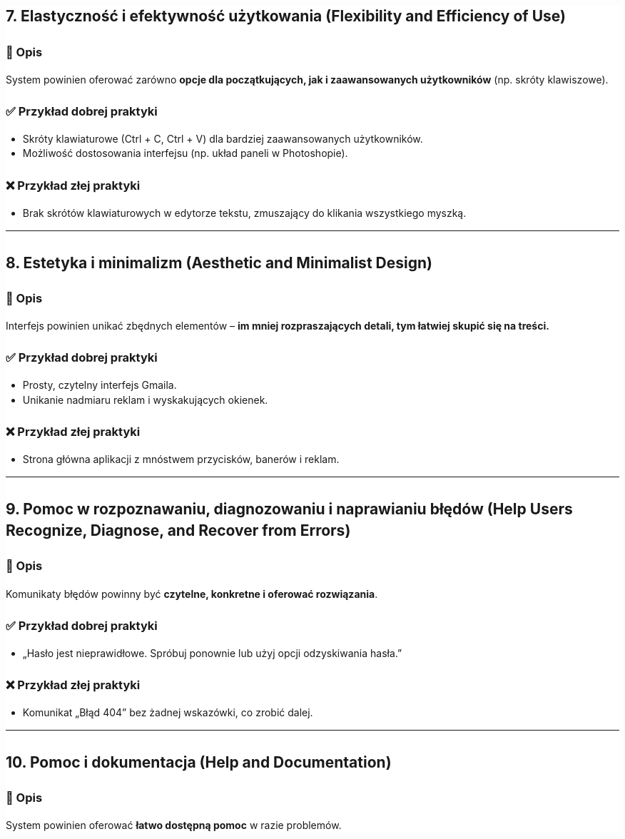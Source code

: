 
## **7. Elastyczność i efektywność użytkowania (Flexibility and Efficiency of Use)**  
### 🔹 Opis  
System powinien oferować zarówno **opcje dla początkujących, jak i zaawansowanych użytkowników** (np. skróty klawiszowe).  

### ✅ Przykład dobrej praktyki  
- Skróty klawiaturowe (Ctrl + C, Ctrl + V) dla bardziej zaawansowanych użytkowników.  
- Możliwość dostosowania interfejsu (np. układ paneli w Photoshopie).  

### ❌ Przykład złej praktyki  
- Brak skrótów klawiaturowych w edytorze tekstu, zmuszający do klikania wszystkiego myszką.  

---

## **8. Estetyka i minimalizm (Aesthetic and Minimalist Design)**  
### 🔹 Opis  
Interfejs powinien unikać zbędnych elementów – **im mniej rozpraszających detali, tym łatwiej skupić się na treści.**  

### ✅ Przykład dobrej praktyki  
- Prosty, czytelny interfejs Gmaila.  
- Unikanie nadmiaru reklam i wyskakujących okienek.  

### ❌ Przykład złej praktyki  
- Strona główna aplikacji z mnóstwem przycisków, banerów i reklam.  

---

## **9. Pomoc w rozpoznawaniu, diagnozowaniu i naprawianiu błędów (Help Users Recognize, Diagnose, and Recover from Errors)**  
### 🔹 Opis  
Komunikaty błędów powinny być **czytelne, konkretne i oferować rozwiązania**.  

### ✅ Przykład dobrej praktyki  
- „Hasło jest nieprawidłowe. Spróbuj ponownie lub użyj opcji odzyskiwania hasła.”  

### ❌ Przykład złej praktyki  
- Komunikat „Błąd 404” bez żadnej wskazówki, co zrobić dalej.  

---

## **10. Pomoc i dokumentacja (Help and Documentation)**  
### 🔹 Opis  
System powinien oferować **łatwo dostępną pomoc** w razie problemów.  
